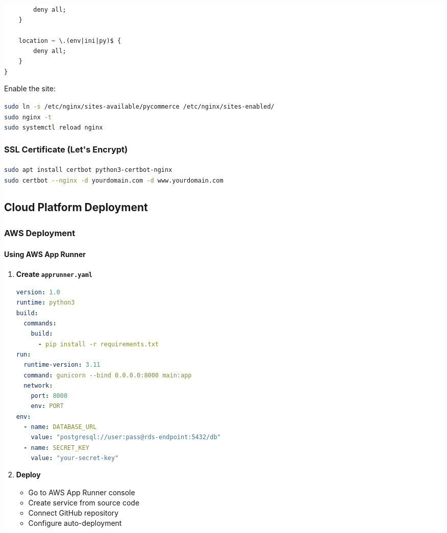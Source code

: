 ```nginx
        deny all;
    }
    
    location ~ \.(env|ini|py)$ {
        deny all;
    }
}
```

Enable the site:
```bash
sudo ln -s /etc/nginx/sites-available/pycommerce /etc/nginx/sites-enabled/
sudo nginx -t
sudo systemctl reload nginx
```

### SSL Certificate (Let's Encrypt)

```bash
sudo apt install certbot python3-certbot-nginx
sudo certbot --nginx -d yourdomain.com -d www.yourdomain.com
```

## Cloud Platform Deployment

### AWS Deployment

#### Using AWS App Runner

1. **Create `apprunner.yaml`**
   ```yaml
   version: 1.0
   runtime: python3
   build:
     commands:
       build:
         - pip install -r requirements.txt
   run:
     runtime-version: 3.11
     command: gunicorn --bind 0.0.0.0:8000 main:app
     network:
       port: 8000
       env: PORT
   env:
     - name: DATABASE_URL
       value: "postgresql://user:pass@rds-endpoint:5432/db"
     - name: SECRET_KEY
       value: "your-secret-key"
   ```

2. **Deploy**
   - Go to AWS App Runner console
   - Create service from source code
   - Connect GitHub repository
   - Configure auto-deployment
